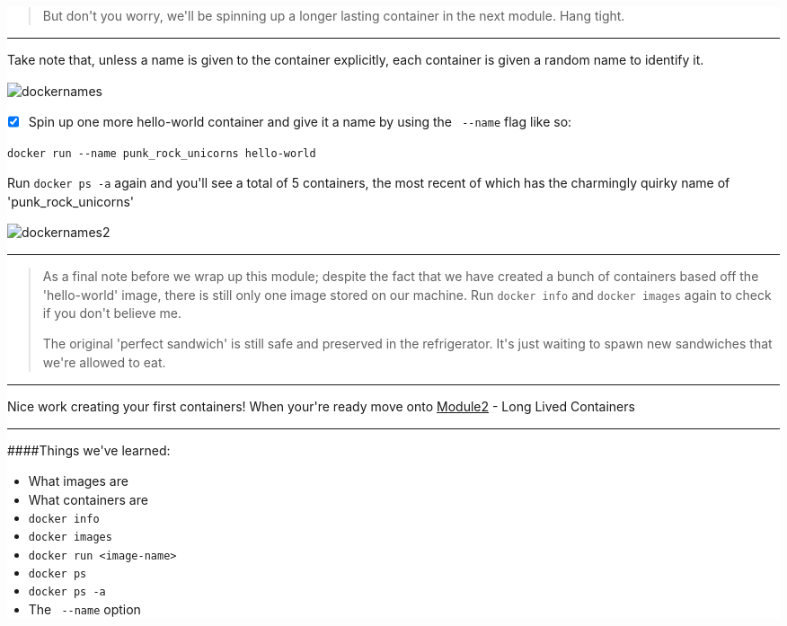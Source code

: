 >But don't you worry, we'll be spinning up a longer lasting container in the next module. Hang tight.

---

Take note that, unless a name is given to the container explicitly, each container is given a random name to identify it. 

![dockernames](https://github.com/dylanlrrb/P-C-Y-Assets/blob/master/1/dockernames.png?raw=true)

- [x] Spin up one more hello-world container and give it a name by using the ` --name` flag like so:

`docker run --name punk_rock_unicorns hello-world`  

Run `docker ps -a` again and you'll see a total of 5 containers, the most recent of which has the charmingly quirky name of 'punk_rock_unicorns'

![dockernames2](https://github.com/dylanlrrb/P-C-Y-Assets/blob/master/1/dockernames2.png?raw=true)

---
>As a final note before we wrap up this module; despite the fact that we have created a bunch of containers based off the 'hello-world' image, there is still only one image stored on our machine. Run `docker info` and `docker images` again to check if you don't believe me. 
>
>The original 'perfect sandwich' is still safe and preserved in the refrigerator. It's just waiting to spawn new sandwiches that we're allowed to eat.

---

Nice work creating your first containers! When your're ready move onto [Module2](https://github.com/dylanlrrb/Please-Contain-Yourself/tree/master/2-Long_Lived_Containers) - Long Lived Containers

---
####Things we've learned:

- What images are
- What containers are
- `docker info`
- `docker images`
- `docker run <image-name>` 
- `docker ps`
- `docker ps -a`
- The ` --name` option
